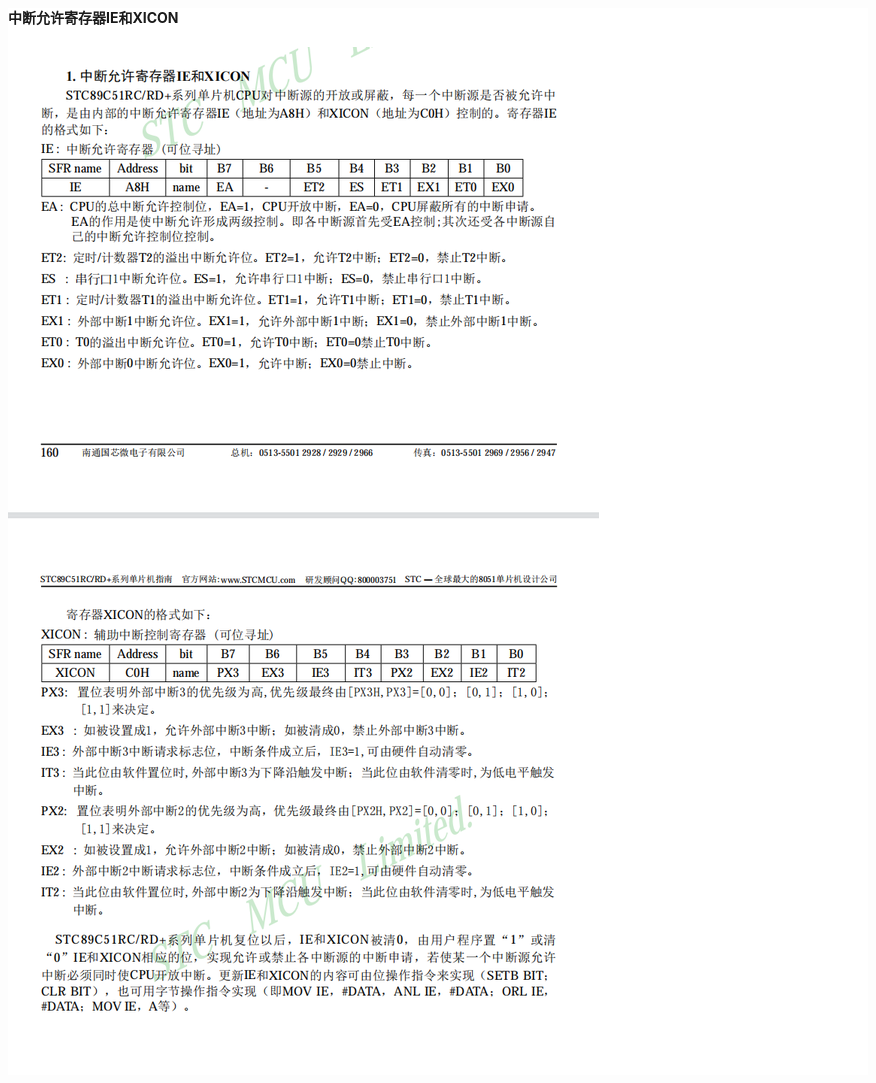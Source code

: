 #### 中断允许寄存器IE和XICON

![image-20230109143557727](../../img/51单片机学习assets/image-20230109143557727.png)
